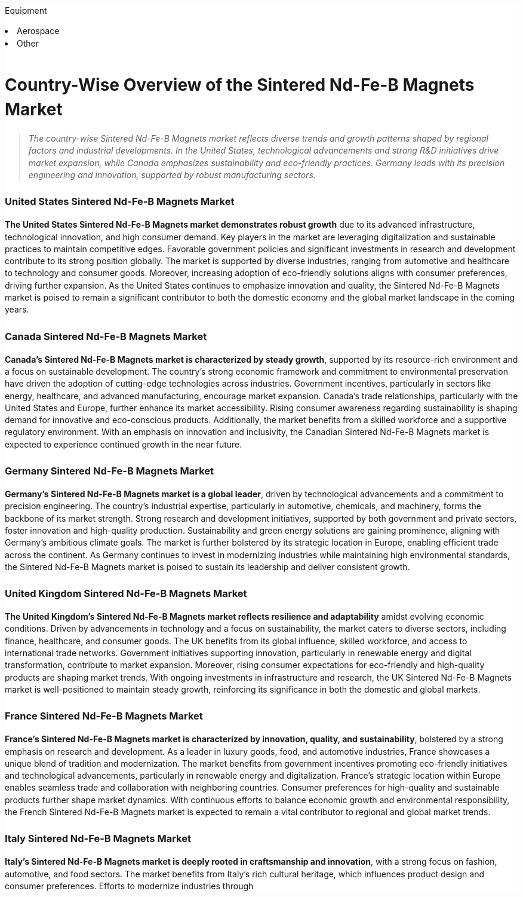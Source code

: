 Equipment</li><li>Aerospace</li><li>Other</li></ul><h1><span class="">Country-Wise Overview of the Sintered Nd-Fe-B Magnets Market<br /></span></h1><blockquote><p><em><span class="">The country-wise Sintered Nd-Fe-B Magnets market reflects diverse trends and growth patterns shaped by regional factors and industrial developments. In the United States, technological advancements and strong R&amp;D initiatives drive market expansion, while Canada emphasizes sustainability and eco-friendly practices. Germany leads with its precision engineering and innovation, supported by robust manufacturing sectors.</span></em></p></blockquote><h3><strong>United States Sintered Nd-Fe-B Magnets Market</strong></h3><p><strong>The United States Sintered Nd-Fe-B Magnets market demonstrates robust growth</strong> due to its advanced infrastructure, technological innovation, and high consumer demand. Key players in the market are leveraging digitalization and sustainable practices to maintain competitive edges. Favorable government policies and significant investments in research and development contribute to its strong position globally. The market is supported by diverse industries, ranging from automotive and healthcare to technology and consumer goods. Moreover, increasing adoption of eco-friendly solutions aligns with consumer preferences, driving further expansion. As the United States continues to emphasize innovation and quality, the Sintered Nd-Fe-B Magnets market is poised to remain a significant contributor to both the domestic economy and the global market landscape in the coming years.</p><h3><strong>Canada Sintered Nd-Fe-B Magnets Market</strong></h3><p><strong>Canada&rsquo;s Sintered Nd-Fe-B Magnets market is characterized by steady growth</strong>, supported by its resource-rich environment and a focus on sustainable development. The country&rsquo;s strong economic framework and commitment to environmental preservation have driven the adoption of cutting-edge technologies across industries. Government incentives, particularly in sectors like energy, healthcare, and advanced manufacturing, encourage market expansion. Canada&rsquo;s trade relationships, particularly with the United States and Europe, further enhance its market accessibility. Rising consumer awareness regarding sustainability is shaping demand for innovative and eco-conscious products. Additionally, the market benefits from a skilled workforce and a supportive regulatory environment. With an emphasis on innovation and inclusivity, the Canadian Sintered Nd-Fe-B Magnets market is expected to experience continued growth in the near future.</p><h3><strong>Germany Sintered Nd-Fe-B Magnets Market</strong></h3><p><strong>Germany&rsquo;s Sintered Nd-Fe-B Magnets market is a global leader</strong>, driven by technological advancements and a commitment to precision engineering. The country&rsquo;s industrial expertise, particularly in automotive, chemicals, and machinery, forms the backbone of its market strength. Strong research and development initiatives, supported by both government and private sectors, foster innovation and high-quality production. Sustainability and green energy solutions are gaining prominence, aligning with Germany&rsquo;s ambitious climate goals. The market is further bolstered by its strategic location in Europe, enabling efficient trade across the continent. As Germany continues to invest in modernizing industries while maintaining high environmental standards, the Sintered Nd-Fe-B Magnets market is poised to sustain its leadership and deliver consistent growth.</p><h3><strong>United Kingdom Sintered Nd-Fe-B Magnets Market</strong></h3><p><strong>The United Kingdom&rsquo;s Sintered Nd-Fe-B Magnets market reflects resilience and adaptability</strong> amidst evolving economic conditions. Driven by advancements in technology and a focus on sustainability, the market caters to diverse sectors, including finance, healthcare, and consumer goods. The UK benefits from its global influence, skilled workforce, and access to international trade networks. Government initiatives supporting innovation, particularly in renewable energy and digital transformation, contribute to market expansion. Moreover, rising consumer expectations for eco-friendly and high-quality products are shaping market trends. With ongoing investments in infrastructure and research, the UK Sintered Nd-Fe-B Magnets market is well-positioned to maintain steady growth, reinforcing its significance in both the domestic and global markets.</p><h3><strong>France Sintered Nd-Fe-B Magnets Market</strong></h3><p><strong>France&rsquo;s Sintered Nd-Fe-B Magnets market is characterized by innovation, quality, and sustainability</strong>, bolstered by a strong emphasis on research and development. As a leader in luxury goods, food, and automotive industries, France showcases a unique blend of tradition and modernization. The market benefits from government incentives promoting eco-friendly initiatives and technological advancements, particularly in renewable energy and digitalization. France&rsquo;s strategic location within Europe enables seamless trade and collaboration with neighboring countries. Consumer preferences for high-quality and sustainable products further shape market dynamics. With continuous efforts to balance economic growth and environmental responsibility, the French Sintered Nd-Fe-B Magnets market is expected to remain a vital contributor to regional and global market trends.</p><h3><strong>Italy Sintered Nd-Fe-B Magnets Market</strong></h3><p><strong>Italy&rsquo;s Sintered Nd-Fe-B Magnets market is deeply rooted in craftsmanship and innovation</strong>, with a strong focus on fashion, automotive, and food sectors. The market benefits from Italy&rsquo;s rich cultural heritage, which influences product design and consumer preferences. Efforts to modernize industries through
